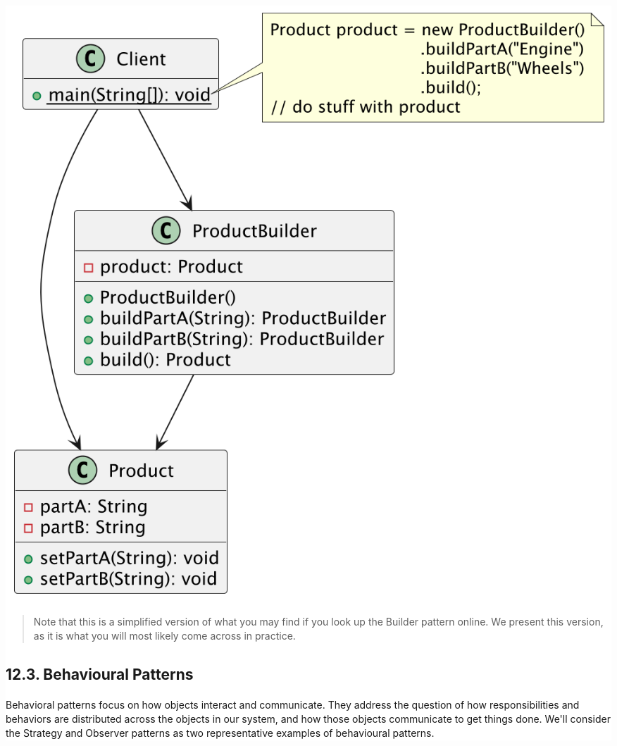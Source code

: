 ![](images/builder.png)

> Note that this is a simplified version of what you may find if you look up the Builder pattern online. We present this version, as it is what you will most likely come across in practice.

## 12.3. Behavioural Patterns

Behavioral patterns focus on how objects interact and communicate.
They address the question of how responsibilities and behaviors are distributed across the objects in our system, and how those objects communicate to get things done. We'll consider the Strategy and Observer patterns as two representative examples of behavioural patterns.
